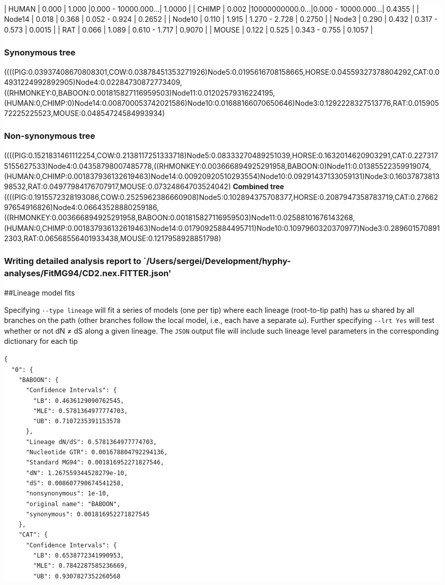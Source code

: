 |            HUMAN             |     0.000      |     1.000      |0.000 - 10000.000...|       1.0000       |
|            CHIMP             |     0.002      |10000000000.0...|0.000 - 10000.000...|       0.4355       |
|            Node14            |     0.018      |     0.368      |   0.052 - 0.924    |       0.2652       |
|            Node10            |     0.110      |     1.915      |   1.270 - 2.728    |       0.2750       |
|            Node3             |     0.290      |     0.432      |   0.317 - 0.573    |       0.0015       |
|             RAT              |     0.066      |     1.089      |   0.610 - 1.717    |       0.9070       |
|            MOUSE             |     0.122      |     0.525      |   0.343 - 0.755    |       0.1057       |

### **Synonymous tree** 
((((PIG:0.03937408670808301,COW:0.03878451353271926)Node5:0.0195616708158665,HORSE:0.04559327378804292,CAT:0.04931224992892905)Node4:0.02284730872773409,((RHMONKEY:0,BABOON:0.001815827116959503)Node11:0.01202579316224195,(HUMAN:0,CHIMP:0)Node14:0.008700053742021586)Node10:0.01688166070650646)Node3:0.1292228327513776,RAT:0.01590572225225523,MOUSE:0.04854724584993934)

### **Non-synonymous tree** 
((((PIG:0.1521831461112254,COW:0.2138117251333718)Node5:0.08333270489251039,HORSE:0.1632014620903291,CAT:0.2273175155627533)Node4:0.04358798007485778,((RHMONKEY:0.003666894925291958,BABOON:0)Node11:0.01385522359919074,(HUMAN:0,CHIMP:0.001837936132619463)Node14:0.00920920510293554)Node10:0.09291437133059131)Node3:0.1603787381398532,RAT:0.04977984176707917,MOUSE:0.07324864703524042)
**Combined tree** 
((((PIG:0.1915572328193086,COW:0.2525962386660908)Node5:0.102894375708377,HORSE:0.2087947358783719,CAT:0.2766297654916826)Node4:0.06643528880259186,((RHMONKEY:0.003666894925291958,BABOON:0.001815827116959503)Node11:0.02588101676143268,(HUMAN:0,CHIMP:0.001837936132619463)Node14:0.01790925884495711)Node10:0.1097960320370977)Node3:0.2896015708912303,RAT:0.06568556401933438,MOUSE:0.1217958928851798)

### Writing detailed analysis report to `/Users/sergei/Development/hyphy-analyses/FitMG94/CD2.nex.FITTER.json'

##Lineage model fits 

Specifying `--type lineage` will fit a series of models (one per tip) where each lineage (root-to-tip path) has &omega; shared by all branches on the path (other branches follow the local model, i.e., each have a separate &omega;). Further specifying `--lrt Yes` will test whether or not dN ≠ dS along a given lineage. The `JSON` output file will include such lineage level parameters in the corresponding dictionary for each tip

```
{
  "0": {
    "BABOON": {
      "Confidence Intervals": {
        "LB": 0.4636129090762545,
        "MLE": 0.5781364977774703,
        "UB": 0.7107235391153578
      },
      "Lineage dN/dS": 0.5781364977774703,
      "Nucleotide GTR": 0.001678804792294136,
      "Standard MG94": 0.001816952271827546,
      "dN": 1.267559344528279e-10,
      "dS": 0.008607790674541258,
      "nonsynonymous": 1e-10,
      "original name": "BABOON",
      "synonymous": 0.001816952271827545
    },
    "CAT": {
      "Confidence Intervals": {
        "LB": 0.6538772341990953,
        "MLE": 0.7842287585236669,
        "UB": 0.9307827352260568
```